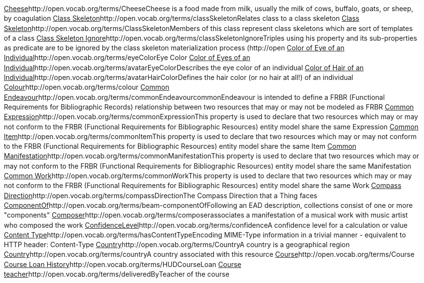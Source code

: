 <tr><td><a href="#Cheese">Cheese</a></td><td nowrap="nowrap">http://open.vocab.org/terms/Cheese</td></td><td>Cheese is a food made from milk, usually the milk of cows, buffalo, goats, or sheep, by coagulation</td></tr>
<tr><td><a href="#classSkeleton">Class Skeleton</a></td><td nowrap="nowrap">http://open.vocab.org/terms/classSkeleton</td></td><td>Relates class to a class skeleton</td></tr>
<tr><td><a href="#ClassSkeleton">Class Skeleton</a></td><td nowrap="nowrap">http://open.vocab.org/terms/ClassSkeleton</td></td><td>Members of this class represent class skeletons which are sort of templates of a class</td></tr>
<tr><td><a href="#classSkeletonIgnore">Class Skeleton Ignore</a></td><td nowrap="nowrap">http://open.vocab.org/terms/classSkeletonIgnore</td></td><td>Triples using his property and its sub-properties as predicate are to be ignored by the class skeleton materialization process (http://open</td></tr>
<tr><td><a href="#eyeColor">Color of Eye of an Individual</a></td><td nowrap="nowrap">http://open.vocab.org/terms/eyeColor</td></td><td>Eye Color</td></tr>
<tr><td><a href="#avatarEyeColor">Color of Eyes of an Individual</a></td><td nowrap="nowrap">http://open.vocab.org/terms/avatarEyeColor</td></td><td>Describes the eye color of an individual</td></tr>
<tr><td><a href="#avatarHairColor">Color of Hair of an Individual</a></td><td nowrap="nowrap">http://open.vocab.org/terms/avatarHairColor</td></td><td>Defines the hair color (or no hair at all!) of an individual</td></tr>
<tr><td><a href="#colour">Colour</a></td><td nowrap="nowrap">http://open.vocab.org/terms/colour</td></td><td></td></tr>
<tr><td><a href="#commonEndeavour">Common Endeavour</a></td><td nowrap="nowrap">http://open.vocab.org/terms/commonEndeavour</td></td><td>commonEndeavour is intended to define a FRBR (Functional Requirements for Bibliographic Records) relationship between two resources that may or may not be modeled as FRBR</td></tr>
<tr><td><a href="#commonExpression">Common Expression</a></td><td nowrap="nowrap">http://open.vocab.org/terms/commonExpression</td></td><td>This property is used to declare that two resources which may or may not conform to the FRBR (Functional Requirements for Bibliographic Resources) entity model share the same Expression</td></tr>
<tr><td><a href="#commonItem">Common Item</a></td><td nowrap="nowrap">http://open.vocab.org/terms/commonItem</td></td><td>This property is used to declare that two resources which may or may not conform to the FRBR (Functional Requirements for Bibliographic Resources) entity model share the same Item</td></tr>
<tr><td><a href="#commonManifestation">Common Manifestation</a></td><td nowrap="nowrap">http://open.vocab.org/terms/commonManifestation</td></td><td>This property is used to declare that two resources which may or may not conform to the FRBR (Functional Requirements for Bibliographic Resources) entity model share the same Manifestation</td></tr>
<tr><td><a href="#commonWork">Common Work</a></td><td nowrap="nowrap">http://open.vocab.org/terms/commonWork</td></td><td>This property is used to declare that two resources which may or may not conform to the FRBR (Functional Requirements for Bibliographic Resources) entity model share the same Work</td></tr>
<tr><td><a href="#compassDirection">Compass Direction</a></td><td nowrap="nowrap">http://open.vocab.org/terms/compassDirection</td></td><td>The Compass Direction that a Thing faces</td></tr>
<tr><td><a href="#beam-componentOf">ComponentOf</a></td><td nowrap="nowrap">http://open.vocab.org/terms/beam-componentOf</td></td><td>Following an EAD description, collections consist of one or more &#34;components&#34;</td></tr>
<tr><td><a href="#composer">Composer</a></td><td nowrap="nowrap">http://open.vocab.org/terms/composer</td></td><td>associates a manifestation of a musical work with music artist who composed the work</td></tr>
<tr><td><a href="#confidence">ConfidenceLevel</a></td><td nowrap="nowrap">http://open.vocab.org/terms/confidence</td></td><td>A confidence level for a calculation or value</td></tr>
<tr><td><a href="#hasContentType">Content Type</a></td><td nowrap="nowrap">http://open.vocab.org/terms/hasContentType</td></td><td>Encoding MIME-Type information in a trivial manner - equivalent to HTTP header: Content-Type</td></tr>
<tr><td><a href="#Country">Country</a></td><td nowrap="nowrap">http://open.vocab.org/terms/Country</td></td><td>A country is a geographical region</td></tr>
<tr><td><a href="#country">Country</a></td><td nowrap="nowrap">http://open.vocab.org/terms/country</td></td><td>A country associated with this resource</td></tr>
<tr><td><a href="#Course">Course</a></td><td nowrap="nowrap">http://open.vocab.org/terms/Course</td></td><td></td></tr>
<tr><td><a href="#HUDCourseLoan">Course Loan History</a></td><td nowrap="nowrap">http://open.vocab.org/terms/HUDCourseLoan</td></td><td></td></tr>
<tr><td><a href="#deliveredBy">Course teacher</a></td><td nowrap="nowrap">http://open.vocab.org/terms/deliveredBy</td></td><td>Teacher of the course</td></tr>